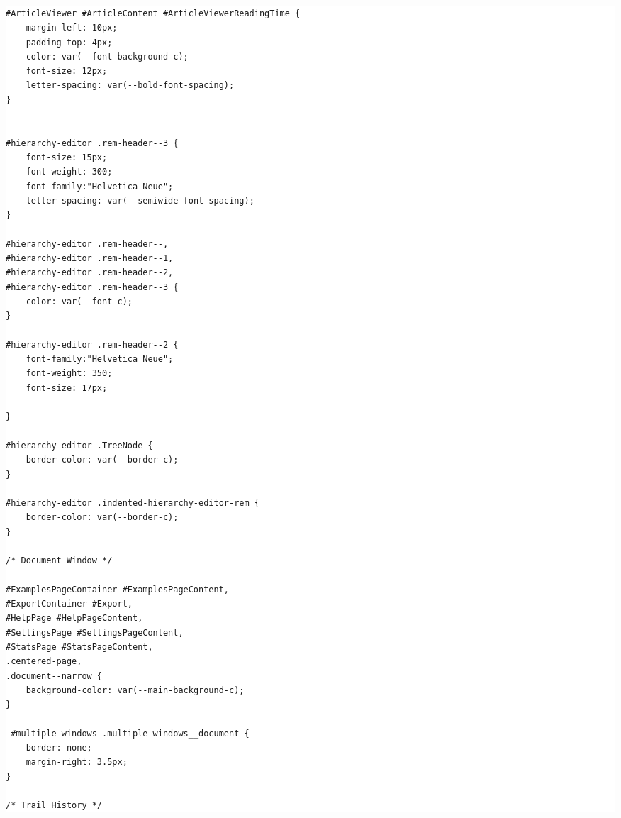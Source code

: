     #ArticleViewer #ArticleContent #ArticleViewerReadingTime {
        margin-left: 10px;
        padding-top: 4px;
        color: var(--font-background-c);
        font-size: 12px;
        letter-spacing: var(--bold-font-spacing);
    }


    #hierarchy-editor .rem-header--3 {
        font-size: 15px;
        font-weight: 300;
        font-family:"Helvetica Neue";
        letter-spacing: var(--semiwide-font-spacing);
    }

    #hierarchy-editor .rem-header--,
    #hierarchy-editor .rem-header--1,
    #hierarchy-editor .rem-header--2,
    #hierarchy-editor .rem-header--3 {
        color: var(--font-c);
    }

    #hierarchy-editor .rem-header--2 {
    	font-family:"Helvetica Neue";
        font-weight: 350;
        font-size: 17px;
        
    }

    #hierarchy-editor .TreeNode {
        border-color: var(--border-c);
    }

    #hierarchy-editor .indented-hierarchy-editor-rem {
        border-color: var(--border-c);
    }

    /* Document Window */

    #ExamplesPageContainer #ExamplesPageContent,
    #ExportContainer #Export,
    #HelpPage #HelpPageContent,
    #SettingsPage #SettingsPageContent,
    #StatsPage #StatsPageContent,
    .centered-page,
    .document--narrow {
        background-color: var(--main-background-c);
    }
    
     #multiple-windows .multiple-windows__document {
        border: none;
        margin-right: 3.5px;
    }
    
    /* Trail History */
